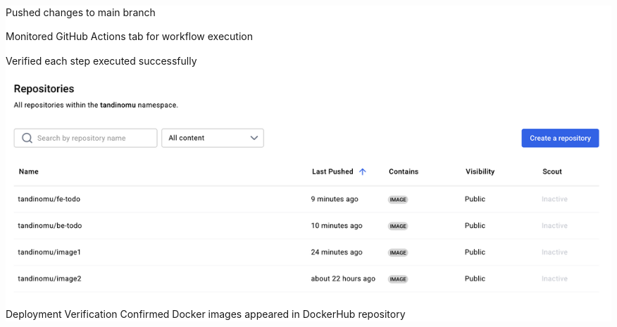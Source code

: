 Pushed changes to main branch

Monitored GitHub Actions tab for workflow execution

Verified each step executed successfully

![verify1](./assets/deploymentconfirmation1.png)

Deployment Verification
Confirmed Docker images appeared in DockerHub repository
